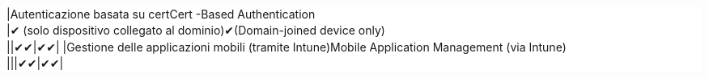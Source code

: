 |<span data-ttu-id="b2a39-545">Autenticazione basata su cert</span><span class="sxs-lookup"><span data-stu-id="b2a39-545">Cert -Based Authentication</span></span>  <br/> |<span data-ttu-id="b2a39-546">&#x2714; (solo dispositivo collegato al dominio)</span><span class="sxs-lookup"><span data-stu-id="b2a39-546">&#x2714;(Domain-joined device only)</span></span>  <br/> ||<span data-ttu-id="b2a39-547">&#x2714;</span><span class="sxs-lookup"><span data-stu-id="b2a39-547">&#x2714;</span></span>|<span data-ttu-id="b2a39-548">&#x2714;</span><span class="sxs-lookup"><span data-stu-id="b2a39-548">&#x2714;</span></span>|
|<span data-ttu-id="b2a39-549">Gestione delle applicazioni mobili (tramite Intune)</span><span class="sxs-lookup"><span data-stu-id="b2a39-549">Mobile Application Management (via Intune)</span></span>  <br/> |||<span data-ttu-id="b2a39-550">&#x2714;</span><span class="sxs-lookup"><span data-stu-id="b2a39-550">&#x2714;</span></span>|<span data-ttu-id="b2a39-551">&#x2714;</span><span class="sxs-lookup"><span data-stu-id="b2a39-551">&#x2714;</span></span>|
   

